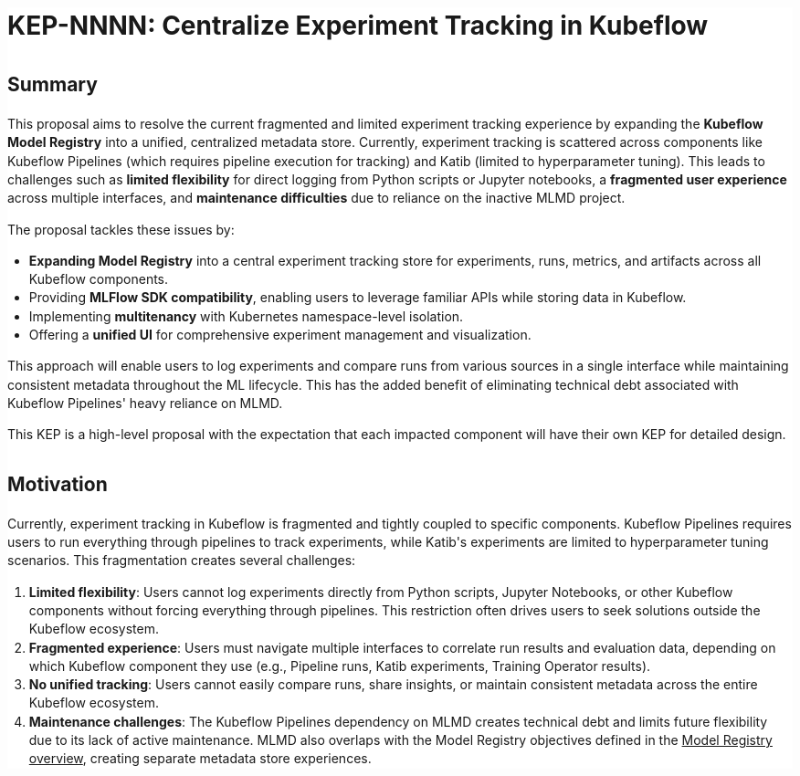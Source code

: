 # KEP-NNNN: Centralize Experiment Tracking in Kubeflow

## Summary

This proposal aims to resolve the current fragmented and limited experiment tracking experience by expanding the
**Kubeflow Model Registry** into a unified, centralized metadata store. Currently, experiment tracking is scattered
across components like Kubeflow Pipelines (which requires pipeline execution for tracking) and Katib (limited to
hyperparameter tuning). This leads to challenges such as **limited flexibility** for direct logging from Python scripts
or Jupyter notebooks, a **fragmented user experience** across multiple interfaces, and **maintenance difficulties** due
to reliance on the inactive MLMD project.

The proposal tackles these issues by:

- **Expanding Model Registry** into a central experiment tracking store for experiments, runs, metrics, and artifacts
  across all Kubeflow components.
- Providing **MLFlow SDK compatibility**, enabling users to leverage familiar APIs while storing data in Kubeflow.
- Implementing **multitenancy** with Kubernetes namespace-level isolation.
- Offering a **unified UI** for comprehensive experiment management and visualization.

This approach will enable users to log experiments and compare runs from various sources in a single interface while
maintaining consistent metadata throughout the ML lifecycle. This has the added benefit of eliminating technical debt
associated with Kubeflow Pipelines' heavy reliance on MLMD.

This KEP is a high-level proposal with the expectation that each impacted component will have their own KEP for detailed
design.

## Motivation

Currently, experiment tracking in Kubeflow is fragmented and tightly coupled to specific components. Kubeflow Pipelines
requires users to run everything through pipelines to track experiments, while Katib's experiments are limited to
hyperparameter tuning scenarios. This fragmentation creates several challenges:

1. **Limited flexibility**: Users cannot log experiments directly from Python scripts, Jupyter Notebooks, or other
   Kubeflow components without forcing everything through pipelines. This restriction often drives users to seek
   solutions outside the Kubeflow ecosystem.
1. **Fragmented experience**: Users must navigate multiple interfaces to correlate run results and evaluation data,
   depending on which Kubeflow component they use (e.g., Pipeline runs, Katib experiments, Training Operator results).
1. **No unified tracking**: Users cannot easily compare runs, share insights, or maintain consistent metadata across the
   entire Kubeflow ecosystem.
1. **Maintenance challenges**: The Kubeflow Pipelines dependency on MLMD creates technical debt and limits future
   flexibility due to its lack of active maintenance. MLMD also overlaps with the Model Registry objectives defined in
   the
   [Model Registry overview](https://www.kubeflow.org/docs/components/model-registry/overview/#use-case-2-experimenting-with-different-model-weights-to-optimize-model-accuracy),
   creating separate metadata store experiences.